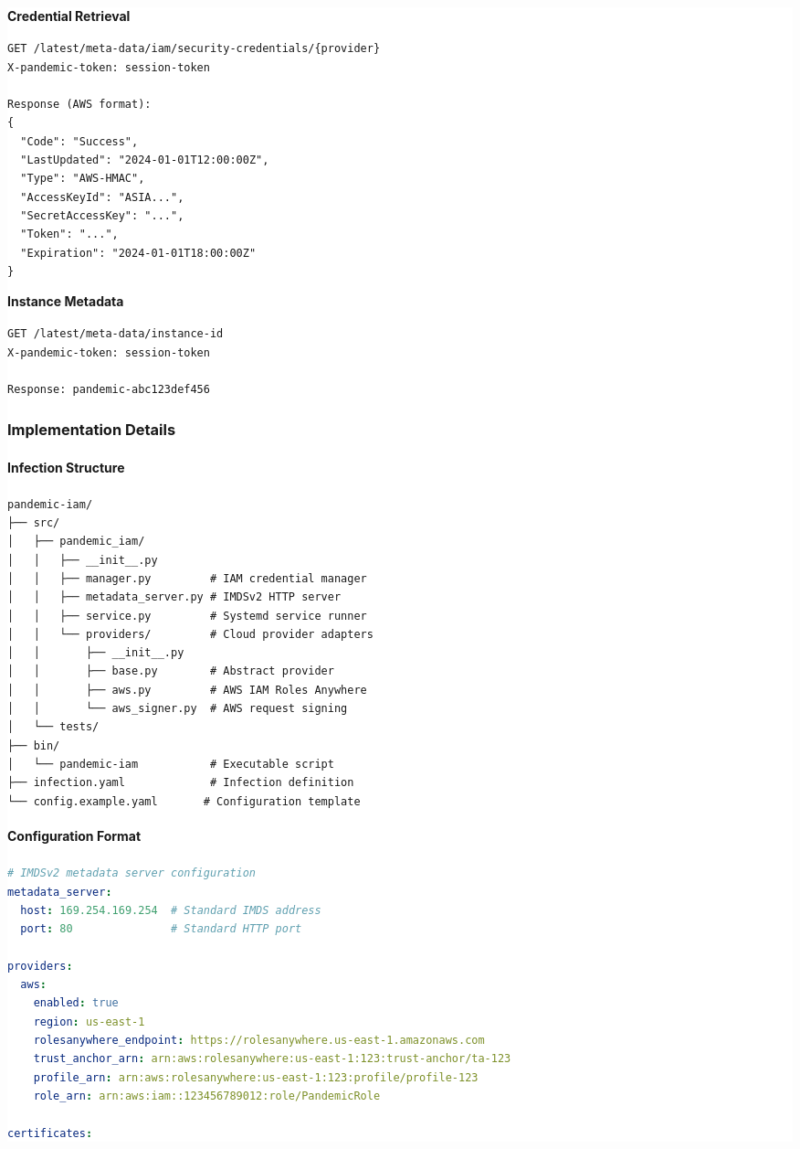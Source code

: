 **Credential Retrieval**
```http
GET /latest/meta-data/iam/security-credentials/{provider}
X-pandemic-token: session-token

Response (AWS format):
{
  "Code": "Success",
  "LastUpdated": "2024-01-01T12:00:00Z",
  "Type": "AWS-HMAC",
  "AccessKeyId": "ASIA...",
  "SecretAccessKey": "...",
  "Token": "...",
  "Expiration": "2024-01-01T18:00:00Z"
}
```

**Instance Metadata**
```http
GET /latest/meta-data/instance-id
X-pandemic-token: session-token

Response: pandemic-abc123def456
```

### Implementation Details

#### Infection Structure
```
pandemic-iam/
├── src/
│   ├── pandemic_iam/
│   │   ├── __init__.py
│   │   ├── manager.py         # IAM credential manager
│   │   ├── metadata_server.py # IMDSv2 HTTP server
│   │   ├── service.py         # Systemd service runner
│   │   └── providers/         # Cloud provider adapters
│   │       ├── __init__.py
│   │       ├── base.py        # Abstract provider
│   │       ├── aws.py         # AWS IAM Roles Anywhere
│   │       └── aws_signer.py  # AWS request signing
│   └── tests/
├── bin/
│   └── pandemic-iam           # Executable script
├── infection.yaml             # Infection definition
└── config.example.yaml       # Configuration template
```

#### Configuration Format
```yaml
# IMDSv2 metadata server configuration
metadata_server:
  host: 169.254.169.254  # Standard IMDS address
  port: 80               # Standard HTTP port

providers:
  aws:
    enabled: true
    region: us-east-1
    rolesanywhere_endpoint: https://rolesanywhere.us-east-1.amazonaws.com
    trust_anchor_arn: arn:aws:rolesanywhere:us-east-1:123:trust-anchor/ta-123
    profile_arn: arn:aws:rolesanywhere:us-east-1:123:profile/profile-123
    role_arn: arn:aws:iam::123456789012:role/PandemicRole

certificates:
```